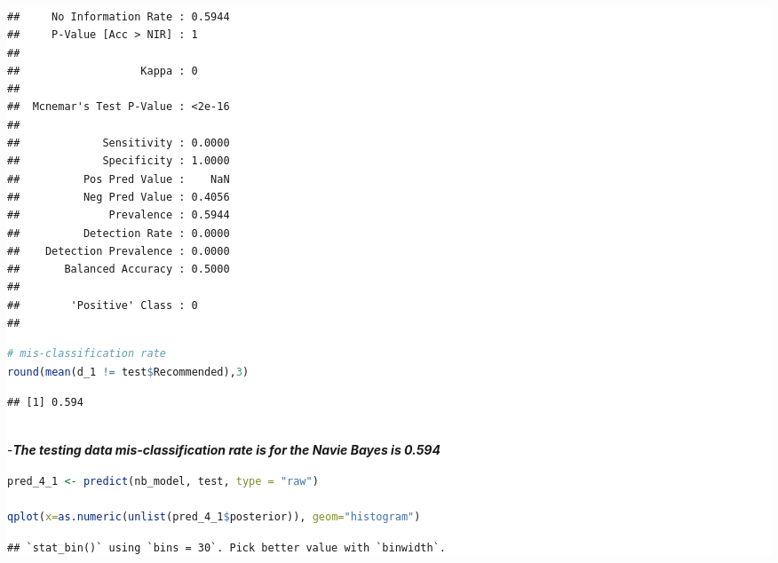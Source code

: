     ##     No Information Rate : 0.5944         
    ##     P-Value [Acc > NIR] : 1              
    ##                                          
    ##                   Kappa : 0              
    ##                                          
    ##  Mcnemar's Test P-Value : <2e-16         
    ##                                          
    ##             Sensitivity : 0.0000         
    ##             Specificity : 1.0000         
    ##          Pos Pred Value :    NaN         
    ##          Neg Pred Value : 0.4056         
    ##              Prevalence : 0.5944         
    ##          Detection Rate : 0.0000         
    ##    Detection Prevalence : 0.0000         
    ##       Balanced Accuracy : 0.5000         
    ##                                          
    ##        'Positive' Class : 0              
    ## 

``` r
# mis-classification rate
round(mean(d_1 != test$Recommended),3)
```

    ## [1] 0.594

<br/> -***The testing data mis-classification rate is for the Navie
Bayes is 0.594***

``` r
pred_4_1 <- predict(nb_model, test, type = "raw")

qplot(x=as.numeric(unlist(pred_4_1$posterior)), geom="histogram")
```

    ## `stat_bin()` using `bins = 30`. Pick better value with `binwidth`.
